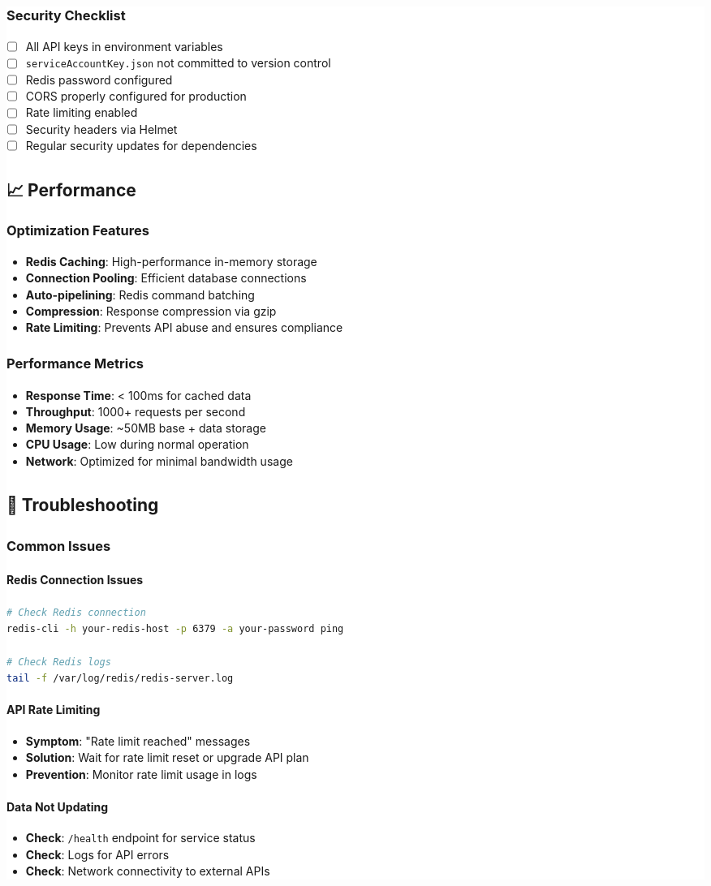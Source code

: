 ### Security Checklist

- [ ] All API keys in environment variables
- [ ] `serviceAccountKey.json` not committed to version control
- [ ] Redis password configured
- [ ] CORS properly configured for production
- [ ] Rate limiting enabled
- [ ] Security headers via Helmet
- [ ] Regular security updates for dependencies

## 📈 Performance

### Optimization Features

- **Redis Caching**: High-performance in-memory storage
- **Connection Pooling**: Efficient database connections
- **Auto-pipelining**: Redis command batching
- **Compression**: Response compression via gzip
- **Rate Limiting**: Prevents API abuse and ensures compliance

### Performance Metrics

- **Response Time**: < 100ms for cached data
- **Throughput**: 1000+ requests per second
- **Memory Usage**: ~50MB base + data storage
- **CPU Usage**: Low during normal operation
- **Network**: Optimized for minimal bandwidth usage

## 🐛 Troubleshooting

### Common Issues

#### Redis Connection Issues

```bash
# Check Redis connection
redis-cli -h your-redis-host -p 6379 -a your-password ping

# Check Redis logs
tail -f /var/log/redis/redis-server.log
```

#### API Rate Limiting

- **Symptom**: "Rate limit reached" messages
- **Solution**: Wait for rate limit reset or upgrade API plan
- **Prevention**: Monitor rate limit usage in logs

#### Data Not Updating

- **Check**: `/health` endpoint for service status
- **Check**: Logs for API errors
- **Check**: Network connectivity to external APIs
